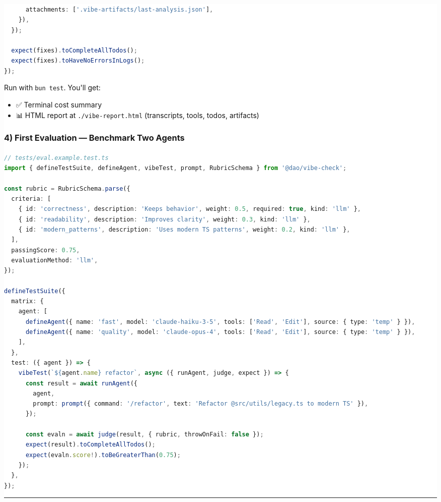 ```typescript
      attachments: ['.vibe-artifacts/last-analysis.json'],
    }),
  });

  expect(fixes).toCompleteAllTodos();
  expect(fixes).toHaveNoErrorsInLogs();
});
```

Run with `bun test`. You'll get:
- ✅ Terminal cost summary
- 📊 HTML report at `./vibe-report.html` (transcripts, tools, todos, artifacts)

### 4) First Evaluation — Benchmark Two Agents

```typescript
// tests/eval.example.test.ts
import { defineTestSuite, defineAgent, vibeTest, prompt, RubricSchema } from '@dao/vibe-check';

const rubric = RubricSchema.parse({
  criteria: [
    { id: 'correctness', description: 'Keeps behavior', weight: 0.5, required: true, kind: 'llm' },
    { id: 'readability', description: 'Improves clarity', weight: 0.3, kind: 'llm' },
    { id: 'modern_patterns', description: 'Uses modern TS patterns', weight: 0.2, kind: 'llm' },
  ],
  passingScore: 0.75,
  evaluationMethod: 'llm',
});

defineTestSuite({
  matrix: {
    agent: [
      defineAgent({ name: 'fast', model: 'claude-haiku-3-5', tools: ['Read', 'Edit'], source: { type: 'temp' } }),
      defineAgent({ name: 'quality', model: 'claude-opus-4', tools: ['Read', 'Edit'], source: { type: 'temp' } }),
    ],
  },
  test: ({ agent }) => {
    vibeTest(`${agent.name} refactor`, async ({ runAgent, judge, expect }) => {
      const result = await runAgent({
        agent,
        prompt: prompt({ command: '/refactor', text: 'Refactor @src/utils/legacy.ts to modern TS' }),
      });

      const evaln = await judge(result, { rubric, throwOnFail: false });
      expect(result).toCompleteAllTodos();
      expect(evaln.score!).toBeGreaterThan(0.75);
    });
  },
});
```

---